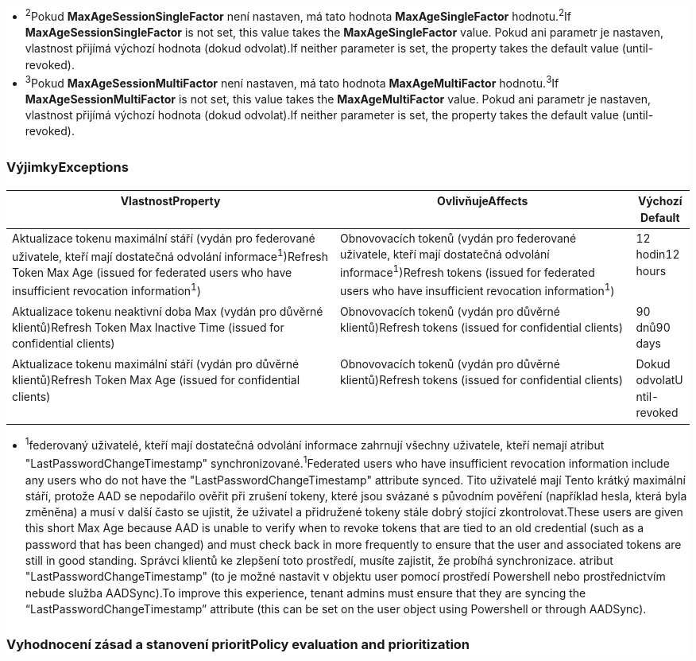 * <span data-ttu-id="235a5-214"><sup>2</sup>Pokud **MaxAgeSessionSingleFactor** není nastaven, má tato hodnota **MaxAgeSingleFactor** hodnotu.</span><span class="sxs-lookup"><span data-stu-id="235a5-214"><sup>2</sup>If  **MaxAgeSessionSingleFactor** is not set, this value takes the **MaxAgeSingleFactor** value.</span></span> <span data-ttu-id="235a5-215">Pokud ani parametr je nastaven, vlastnost přijímá výchozí hodnota (dokud odvolat).</span><span class="sxs-lookup"><span data-stu-id="235a5-215">If neither parameter is set, the property takes the default value (until-revoked).</span></span>
* <span data-ttu-id="235a5-216"><sup>3</sup>Pokud **MaxAgeSessionMultiFactor** není nastaven, má tato hodnota **MaxAgeMultiFactor** hodnotu.</span><span class="sxs-lookup"><span data-stu-id="235a5-216"><sup>3</sup>If  **MaxAgeSessionMultiFactor** is not set, this value takes the **MaxAgeMultiFactor** value.</span></span> <span data-ttu-id="235a5-217">Pokud ani parametr je nastaven, vlastnost přijímá výchozí hodnota (dokud odvolat).</span><span class="sxs-lookup"><span data-stu-id="235a5-217">If neither parameter is set, the property takes the default value (until-revoked).</span></span>

### <a name="exceptions"></a><span data-ttu-id="235a5-218">Výjimky</span><span class="sxs-lookup"><span data-stu-id="235a5-218">Exceptions</span></span>
| <span data-ttu-id="235a5-219">Vlastnost</span><span class="sxs-lookup"><span data-stu-id="235a5-219">Property</span></span> | <span data-ttu-id="235a5-220">Ovlivňuje</span><span class="sxs-lookup"><span data-stu-id="235a5-220">Affects</span></span> | <span data-ttu-id="235a5-221">Výchozí</span><span class="sxs-lookup"><span data-stu-id="235a5-221">Default</span></span> |
| --- | --- | --- |
| <span data-ttu-id="235a5-222">Aktualizace tokenu maximální stáří (vydán pro federované uživatele, kteří mají dostatečná odvolání informace<sup>1</sup>)</span><span class="sxs-lookup"><span data-stu-id="235a5-222">Refresh Token Max Age (issued for federated users who have insufficient revocation information<sup>1</sup>)</span></span> |<span data-ttu-id="235a5-223">Obnovovacích tokenů (vydán pro federované uživatele, kteří mají dostatečná odvolání informace<sup>1</sup>)</span><span class="sxs-lookup"><span data-stu-id="235a5-223">Refresh tokens (issued for federated users who have insufficient revocation information<sup>1</sup>)</span></span> |<span data-ttu-id="235a5-224">12 hodin</span><span class="sxs-lookup"><span data-stu-id="235a5-224">12 hours</span></span> |
| <span data-ttu-id="235a5-225">Aktualizace tokenu neaktivní doba Max (vydán pro důvěrné klientů)</span><span class="sxs-lookup"><span data-stu-id="235a5-225">Refresh Token Max Inactive Time (issued for confidential clients)</span></span> |<span data-ttu-id="235a5-226">Obnovovacích tokenů (vydán pro důvěrné klientů)</span><span class="sxs-lookup"><span data-stu-id="235a5-226">Refresh tokens (issued for confidential clients)</span></span> |<span data-ttu-id="235a5-227">90 dnů</span><span class="sxs-lookup"><span data-stu-id="235a5-227">90 days</span></span> |
| <span data-ttu-id="235a5-228">Aktualizace tokenu maximální stáří (vydán pro důvěrné klientů)</span><span class="sxs-lookup"><span data-stu-id="235a5-228">Refresh Token Max Age (issued for confidential clients)</span></span> |<span data-ttu-id="235a5-229">Obnovovacích tokenů (vydán pro důvěrné klientů)</span><span class="sxs-lookup"><span data-stu-id="235a5-229">Refresh tokens (issued for confidential clients)</span></span> |<span data-ttu-id="235a5-230">Dokud odvolat</span><span class="sxs-lookup"><span data-stu-id="235a5-230">Until-revoked</span></span> |

* <span data-ttu-id="235a5-231"><sup>1</sup>federovaný uživatelé, kteří mají dostatečná odvolání informace zahrnují všechny uživatele, kteří nemají atribut "LastPasswordChangeTimestamp" synchronizované.</span><span class="sxs-lookup"><span data-stu-id="235a5-231"><sup>1</sup>Federated users who have insufficient revocation information include any users who do not have the "LastPasswordChangeTimestamp" attribute synced.</span></span> <span data-ttu-id="235a5-232">Tito uživatelé mají Tento krátký maximální stáří, protože AAD se nepodařilo ověřit při zrušení tokeny, které jsou svázané s původním pověření (například hesla, která byla změněna) a musí v další často se ujistit, že uživatel a přidružené tokeny stále dobrý stojící zkontrolovat.</span><span class="sxs-lookup"><span data-stu-id="235a5-232">These users are given this short Max Age because AAD is unable to verify when to revoke tokens that are tied to an old credential (such as a password that has been changed) and must check back in more frequently to ensure that the user and associated tokens are still in good standing.</span></span> <span data-ttu-id="235a5-233">Správci klientů ke zlepšení toto prostředí, musíte zajistit, že probíhá synchronizace. atribut "LastPasswordChangeTimestamp" (to je možné nastavit v objektu user pomocí prostředí Powershell nebo prostřednictvím nebude služba AADSync).</span><span class="sxs-lookup"><span data-stu-id="235a5-233">To improve this experience, tenant admins must ensure that they are syncing the “LastPasswordChangeTimestamp” attribute (this can be set on the user object using Powershell or through AADSync).</span></span>

### <a name="policy-evaluation-and-prioritization"></a><span data-ttu-id="235a5-234">Vyhodnocení zásad a stanovení priorit</span><span class="sxs-lookup"><span data-stu-id="235a5-234">Policy evaluation and prioritization</span></span>